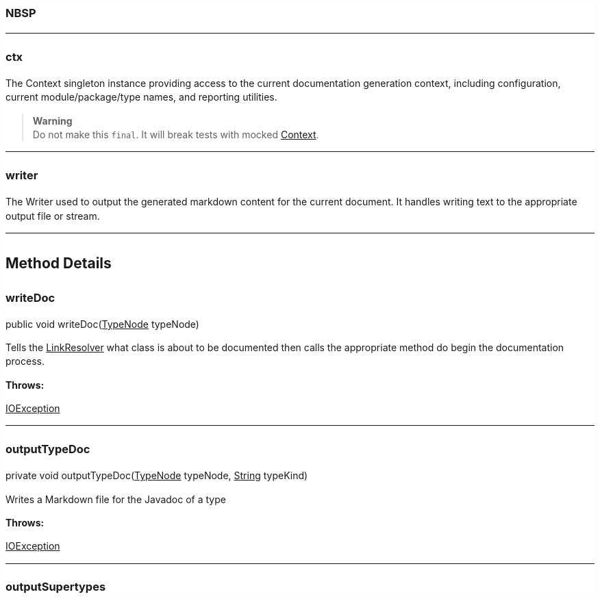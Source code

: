 ### NBSP




---

### ctx

The Context singleton instance providing access to the current documentation generation context,
including configuration, current module/package/type names, and reporting utilities.
> **Warning**<br/>
Do not make this `final`. It will break tests with mocked [Context](../util/Context.md).


---

### writer

The Writer used to output the generated markdown content for the current document.
It handles writing text to the appropriate output file or stream.


---


## Method Details

### writeDoc

public void writeDoc([TypeNode](../model/TypeNode.md) typeNode)

Tells the [LinkResolver](../util/LinkResolver.md) what class is about to be documented then 
calls the appropriate method do begin the documentation process.

**Throws:**

[IOException](https://docs.oracle.com/en/java/javase/24/docs/api/java.base/java/io/IOException.html)


---

### outputTypeDoc

private void outputTypeDoc([TypeNode](../model/TypeNode.md) typeNode, [String](https://docs.oracle.com/en/java/javase/24/docs/api/java.base/java/lang/String.html) typeKind)

Writes a Markdown file for the Javadoc of a type

**Throws:**

[IOException](https://docs.oracle.com/en/java/javase/24/docs/api/java.base/java/io/IOException.html)


---

### outputSupertypes
